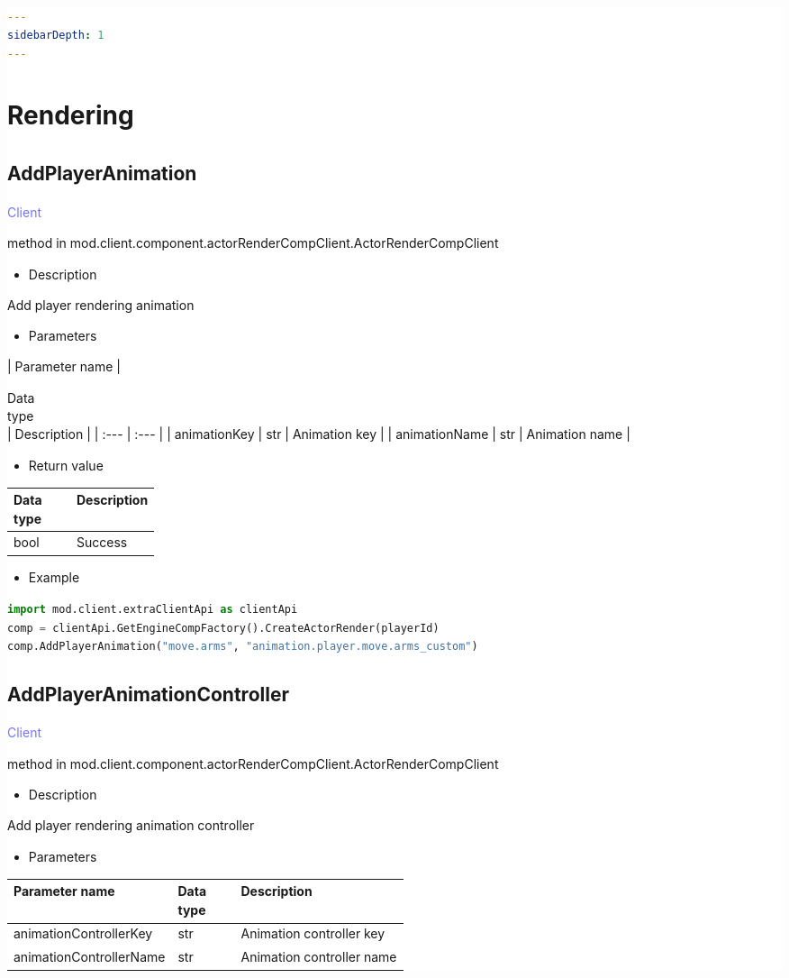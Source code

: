 ```yaml
--- 
sidebarDepth: 1 
--- 
```

# Rendering 

## AddPlayerAnimation 

<span style="display:inline;color:#7575f9">Client</span> 

method in mod.client.component.actorRenderCompClient.ActorRenderCompClient 

- Description 

Add player rendering animation 

- Parameters 

| Parameter name | <div style="width: 4em">Data type</div> | Description | 
| :--- | :--- | 
| animationKey | str | Animation key | 
| animationName | str | Animation name | 

- Return value 

| <div style="width: 4em">Data type</div> | Description | 
| :--- | :--- | 
| bool | Success | 

- Example 

```python 
import mod.client.extraClientApi as clientApi 
comp = clientApi.GetEngineCompFactory().CreateActorRender(playerId) 
comp.AddPlayerAnimation("move.arms", "animation.player.move.arms_custom") 
``` 

## AddPlayerAnimationController 

<span style="display:inline;color:#7575f9">Client</span> 

method in mod.client.component.actorRenderCompClient.ActorRenderCompClient 

- Description 

Add player rendering animation controller 

- Parameters 


| Parameter name | <div style="width: 4em">Data type</div> | Description | 
| :--- | :--- | :--- | 
| animationControllerKey | str | Animation controller key | 
| animationControllerName | str | Animation controller name | 
